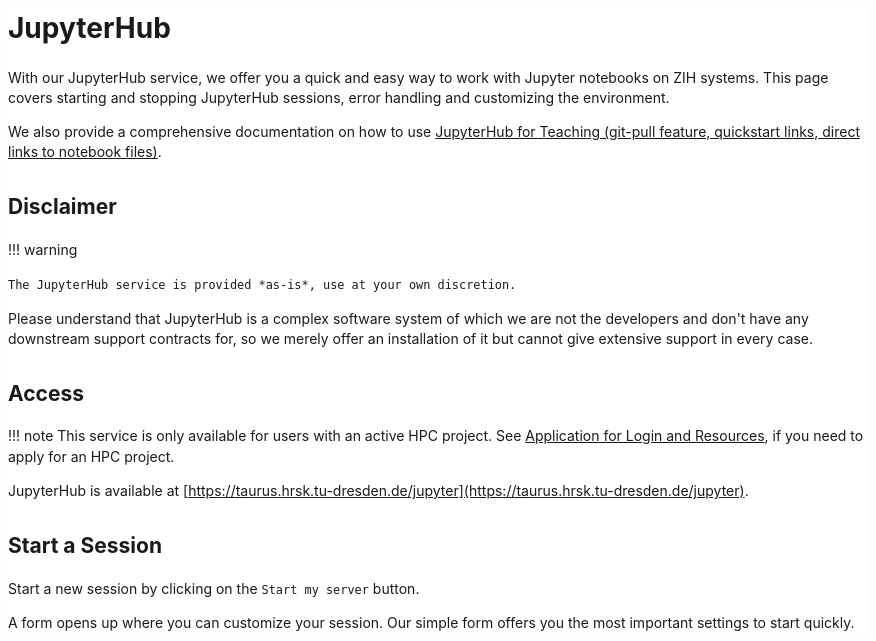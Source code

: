 # JupyterHub

With our JupyterHub service, we offer you a quick and easy way to work with
Jupyter notebooks on ZIH systems. This page covers starting and stopping
JupyterHub sessions, error handling and customizing the environment.

We also provide a comprehensive documentation on how to use
[JupyterHub for Teaching (git-pull feature, quickstart links, direct links to notebook files)](jupyterhub_for_teaching.md).

## Disclaimer

!!! warning

    The JupyterHub service is provided *as-is*, use at your own discretion.

Please understand that JupyterHub is a complex software system of which we are
not the developers and don't have any downstream support contracts for, so we
merely offer an installation of it but cannot give extensive support in every
case.

## Access

!!! note
    This service is only available for users with an active HPC project.
    See [Application for Login and Resources](../application/overview.md), if
    you need to apply for an HPC project.

JupyterHub is available at
[https://taurus.hrsk.tu-dresden.de/jupyter](https://taurus.hrsk.tu-dresden.de/jupyter).

## Start a Session

Start a new session by clicking on the `Start my server` button.

A form opens up where you can customize your session. Our simple form
offers you the most important settings to start quickly.

